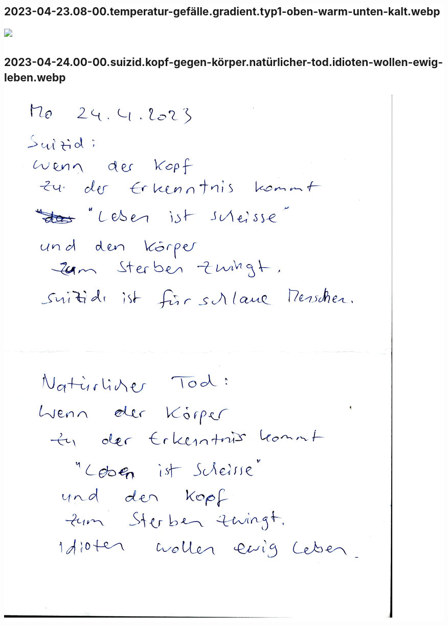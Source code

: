 ## 2023-04-23.08-00.temperatur-gefälle.gradient.typ1-oben-warm-unten-kalt.webp

![](img/2023-04/2023-04-23.08-00.temperatur-gefälle.gradient.typ1-oben-warm-unten-kalt.webp)

## 2023-04-24.00-00.suizid.kopf-gegen-körper.natürlicher-tod.idioten-wollen-ewig-leben.webp

![](img/2023-04/2023-04-24.00-00.suizid.kopf-gegen-körper.natürlicher-tod.idioten-wollen-ewig-leben.webp)
